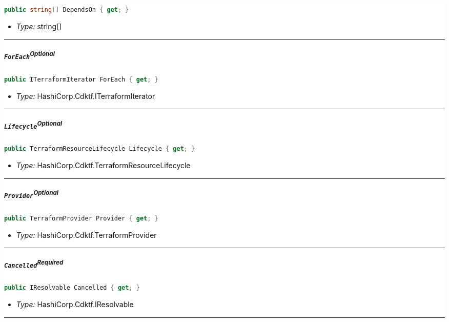 ```csharp
public string[] DependsOn { get; }
```

- *Type:* string[]

---

##### `ForEach`<sup>Optional</sup> <a name="ForEach" id="@cdktf/provider-mongodbatlas.dataMongodbatlasCloudBackupSnapshotRestoreJob.DataMongodbatlasCloudBackupSnapshotRestoreJob.property.forEach"></a>

```csharp
public ITerraformIterator ForEach { get; }
```

- *Type:* HashiCorp.Cdktf.ITerraformIterator

---

##### `Lifecycle`<sup>Optional</sup> <a name="Lifecycle" id="@cdktf/provider-mongodbatlas.dataMongodbatlasCloudBackupSnapshotRestoreJob.DataMongodbatlasCloudBackupSnapshotRestoreJob.property.lifecycle"></a>

```csharp
public TerraformResourceLifecycle Lifecycle { get; }
```

- *Type:* HashiCorp.Cdktf.TerraformResourceLifecycle

---

##### `Provider`<sup>Optional</sup> <a name="Provider" id="@cdktf/provider-mongodbatlas.dataMongodbatlasCloudBackupSnapshotRestoreJob.DataMongodbatlasCloudBackupSnapshotRestoreJob.property.provider"></a>

```csharp
public TerraformProvider Provider { get; }
```

- *Type:* HashiCorp.Cdktf.TerraformProvider

---

##### `Cancelled`<sup>Required</sup> <a name="Cancelled" id="@cdktf/provider-mongodbatlas.dataMongodbatlasCloudBackupSnapshotRestoreJob.DataMongodbatlasCloudBackupSnapshotRestoreJob.property.cancelled"></a>

```csharp
public IResolvable Cancelled { get; }
```

- *Type:* HashiCorp.Cdktf.IResolvable

---
